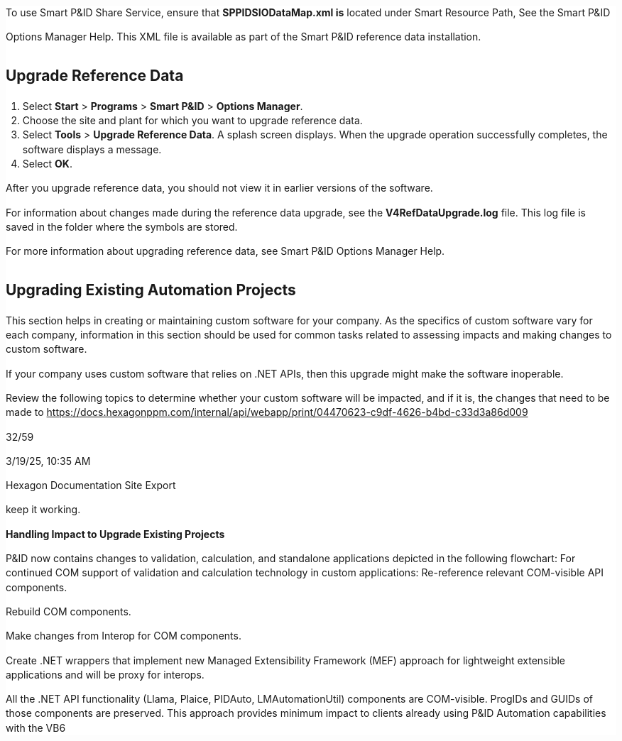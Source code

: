 To use Smart P&ID Share Service, ensure that **SPPIDSIODataMap.xml is** located under Smart Resource Path, See the Smart P&ID

Options Manager Help. This XML file is available as part of the Smart P&ID reference data installation.

## **Upgrade Reference Data**

1. Select **Start** > **Programs** > **Smart P&ID** > **Options Manager**.
2. Choose the site and plant for which you want to upgrade reference data.
3. Select **Tools** > **Upgrade Reference Data**. A splash screen displays. When the upgrade operation successfully completes, the software displays a message.
4. Select **OK**.

After you upgrade reference data, you should not view it in earlier versions of the software.

For information about changes made during the reference data upgrade, see the **V4RefDataUpgrade.log** file. This log file is saved in the folder where the symbols are stored.

For more information about upgrading reference data, see Smart P&ID Options Manager Help.

## **Upgrading Existing Automation Projects**

This section helps in creating or maintaining custom software for your company. As the specifics of custom software vary for each company, information in this section should be used for common tasks related to assessing impacts and making changes to custom software.

If your company uses custom software that relies on .NET APIs, then this upgrade might make the software inoperable.

Review the following topics to determine whether your custom software will be impacted, and if it is, the changes that need to be made to https://docs.hexagonppm.com/internal/api/webapp/print/04470623-c9df-4626-b4bd-c33d3a86d009

32/59

3/19/25, 10:35 AM

Hexagon Documentation Site Export

keep it working.

**Handling Impact to Upgrade Existing Projects**

P&ID now contains changes to validation, calculation, and standalone applications depicted in the following flowchart: For continued COM support of validation and calculation technology in custom applications: Re-reference relevant COM-visible API components.

Rebuild COM components.

Make changes from Interop for COM components.

Create .NET wrappers that implement new Managed Extensibility Framework (MEF) approach for lightweight extensible applications and will be proxy for interops.

All the .NET API functionality (Llama, Plaice, PIDAuto, LMAutomationUtil) components are COM-visible. ProgIDs and GUIDs of those components are preserved. This approach provides minimum impact to clients already using P&ID Automation capabilities with the VB6
